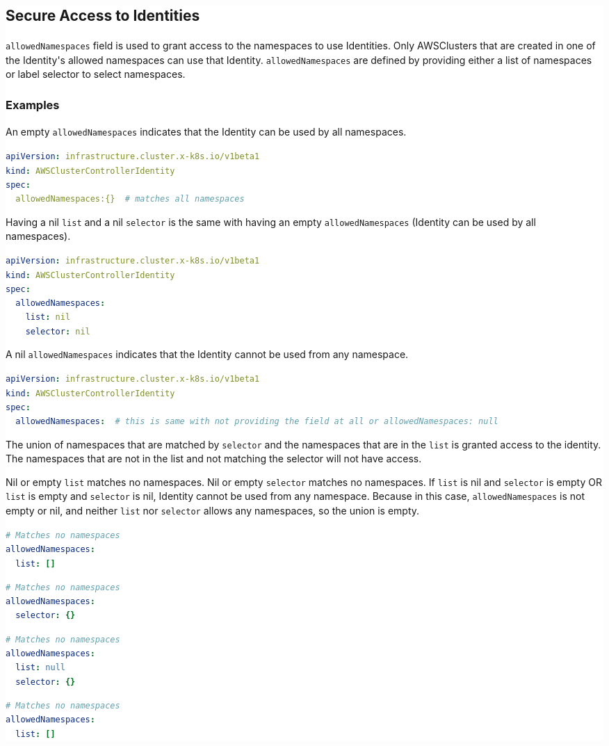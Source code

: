 ## Secure Access to Identities
`allowedNamespaces` field is used to grant access to the namespaces to use Identities.
Only AWSClusters that are created in one of the Identity's allowed namespaces can use that Identity.
`allowedNamespaces` are defined by providing either a list of namespaces or label selector to select namespaces.

### Examples

An empty `allowedNamespaces` indicates that the Identity can be used by all namespaces.

```yaml
apiVersion: infrastructure.cluster.x-k8s.io/v1beta1
kind: AWSClusterControllerIdentity
spec:
  allowedNamespaces:{}  # matches all namespaces
```

Having a nil `list` and a nil `selector` is the same with having an empty `allowedNamespaces` (Identity can be used by all namespaces).

```yaml
apiVersion: infrastructure.cluster.x-k8s.io/v1beta1
kind: AWSClusterControllerIdentity
spec:
  allowedNamespaces:
    list: nil
    selector: nil
```

A nil `allowedNamespaces` indicates that the Identity cannot be used from any namespace.

```yaml
apiVersion: infrastructure.cluster.x-k8s.io/v1beta1
kind: AWSClusterControllerIdentity
spec:
  allowedNamespaces:  # this is same with not providing the field at all or allowedNamespaces: null
```

The union of namespaces that are matched by `selector` and the namespaces that are in the `list` is granted access to the identity.
The namespaces that are not in the list and not matching the selector will not have access.

Nil or empty `list` matches no namespaces. Nil or empty `selector` matches no namespaces.
If `list` is nil and `selector` is empty OR `list` is empty and `selector` is nil, Identity cannot be used from any namespace.
Because in this case, `allowedNamespaces` is not empty or nil, and neither `list` nor `selector` allows any namespaces, so the union is empty.

```yaml
# Matches no namespaces
allowedNamespaces:
  list: []
```
```yaml
# Matches no namespaces
allowedNamespaces:
  selector: {}
```
```yaml
# Matches no namespaces
allowedNamespaces:
  list: null
  selector: {}
```
```yaml
# Matches no namespaces
allowedNamespaces:
  list: []
```